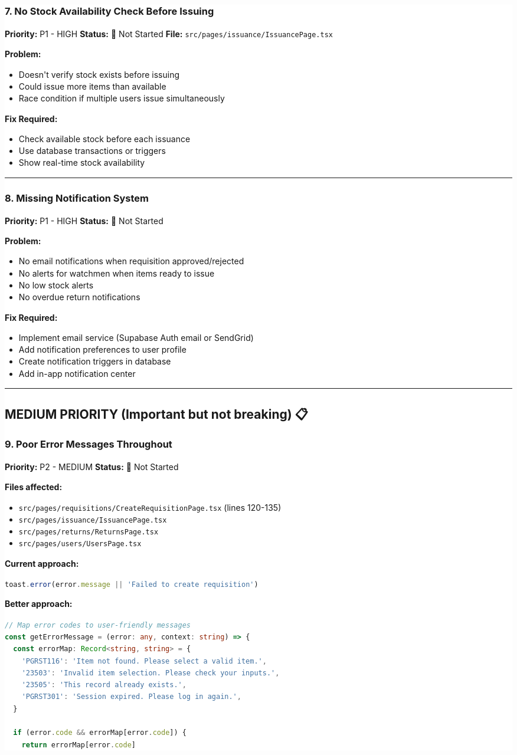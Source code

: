 
### 7. No Stock Availability Check Before Issuing
**Priority:** P1 - HIGH
**Status:** 🔴 Not Started
**File:** `src/pages/issuance/IssuancePage.tsx`

**Problem:**
- Doesn't verify stock exists before issuing
- Could issue more items than available
- Race condition if multiple users issue simultaneously

**Fix Required:**
- Check available stock before each issuance
- Use database transactions or triggers
- Show real-time stock availability

---

### 8. Missing Notification System
**Priority:** P1 - HIGH
**Status:** 🔴 Not Started

**Problem:**
- No email notifications when requisition approved/rejected
- No alerts for watchmen when items ready to issue
- No low stock alerts
- No overdue return notifications

**Fix Required:**
- Implement email service (Supabase Auth email or SendGrid)
- Add notification preferences to user profile
- Create notification triggers in database
- Add in-app notification center

---

## MEDIUM PRIORITY (Important but not breaking) 📋

### 9. Poor Error Messages Throughout
**Priority:** P2 - MEDIUM
**Status:** 🔴 Not Started

**Files affected:**
- `src/pages/requisitions/CreateRequisitionPage.tsx` (lines 120-135)
- `src/pages/issuance/IssuancePage.tsx`
- `src/pages/returns/ReturnsPage.tsx`
- `src/pages/users/UsersPage.tsx`

**Current approach:**
```typescript
toast.error(error.message || 'Failed to create requisition')
```

**Better approach:**
```typescript
// Map error codes to user-friendly messages
const getErrorMessage = (error: any, context: string) => {
  const errorMap: Record<string, string> = {
    'PGRST116': 'Item not found. Please select a valid item.',
    '23503': 'Invalid item selection. Please check your inputs.',
    '23505': 'This record already exists.',
    'PGRST301': 'Session expired. Please log in again.',
  }

  if (error.code && errorMap[error.code]) {
    return errorMap[error.code]
```